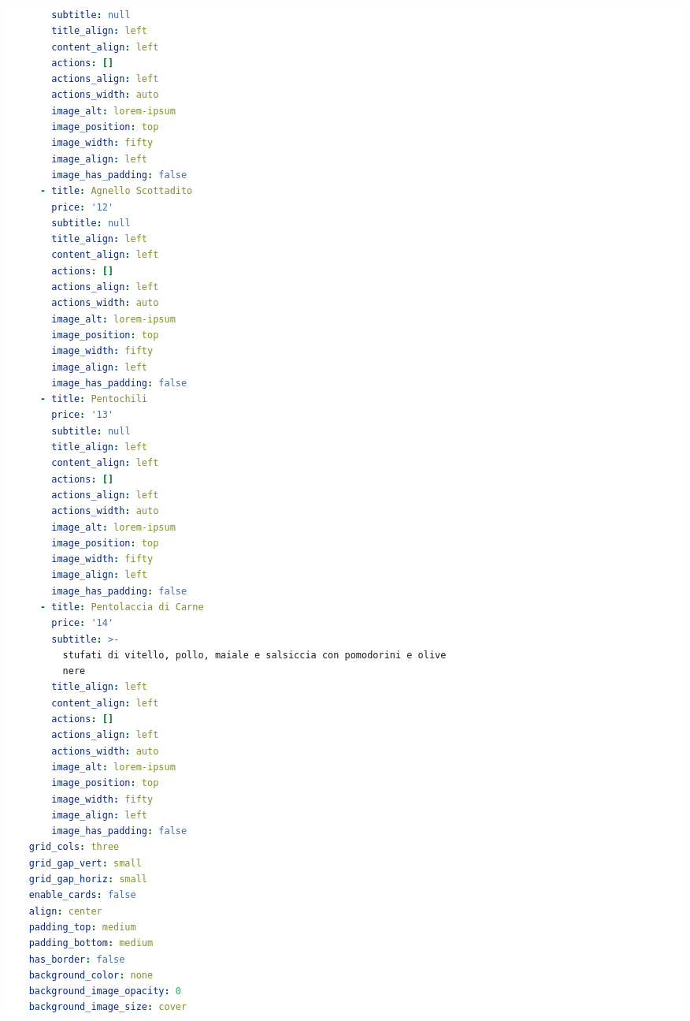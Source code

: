 ```yaml
        subtitle: null
        title_align: left
        content_align: left
        actions: []
        actions_align: left
        actions_width: auto
        image_alt: lorem-ipsum
        image_position: top
        image_width: fifty
        image_align: left
        image_has_padding: false
      - title: Agnello Scottadito
        price: '12'
        subtitle: null
        title_align: left
        content_align: left
        actions: []
        actions_align: left
        actions_width: auto
        image_alt: lorem-ipsum
        image_position: top
        image_width: fifty
        image_align: left
        image_has_padding: false
      - title: Pentochili
        price: '13'
        subtitle: null
        title_align: left
        content_align: left
        actions: []
        actions_align: left
        actions_width: auto
        image_alt: lorem-ipsum
        image_position: top
        image_width: fifty
        image_align: left
        image_has_padding: false
      - title: Pentolaccia di Carne
        price: '14'
        subtitle: >-
          stufati di vitello, pollo, maiale e salsiccia con pomodorini e olive
          nere
        title_align: left
        content_align: left
        actions: []
        actions_align: left
        actions_width: auto
        image_alt: lorem-ipsum
        image_position: top
        image_width: fifty
        image_align: left
        image_has_padding: false
    grid_cols: three
    grid_gap_vert: small
    grid_gap_horiz: small
    enable_cards: false
    align: center
    padding_top: medium
    padding_bottom: medium
    has_border: false
    background_color: none
    background_image_opacity: 0
    background_image_size: cover
```